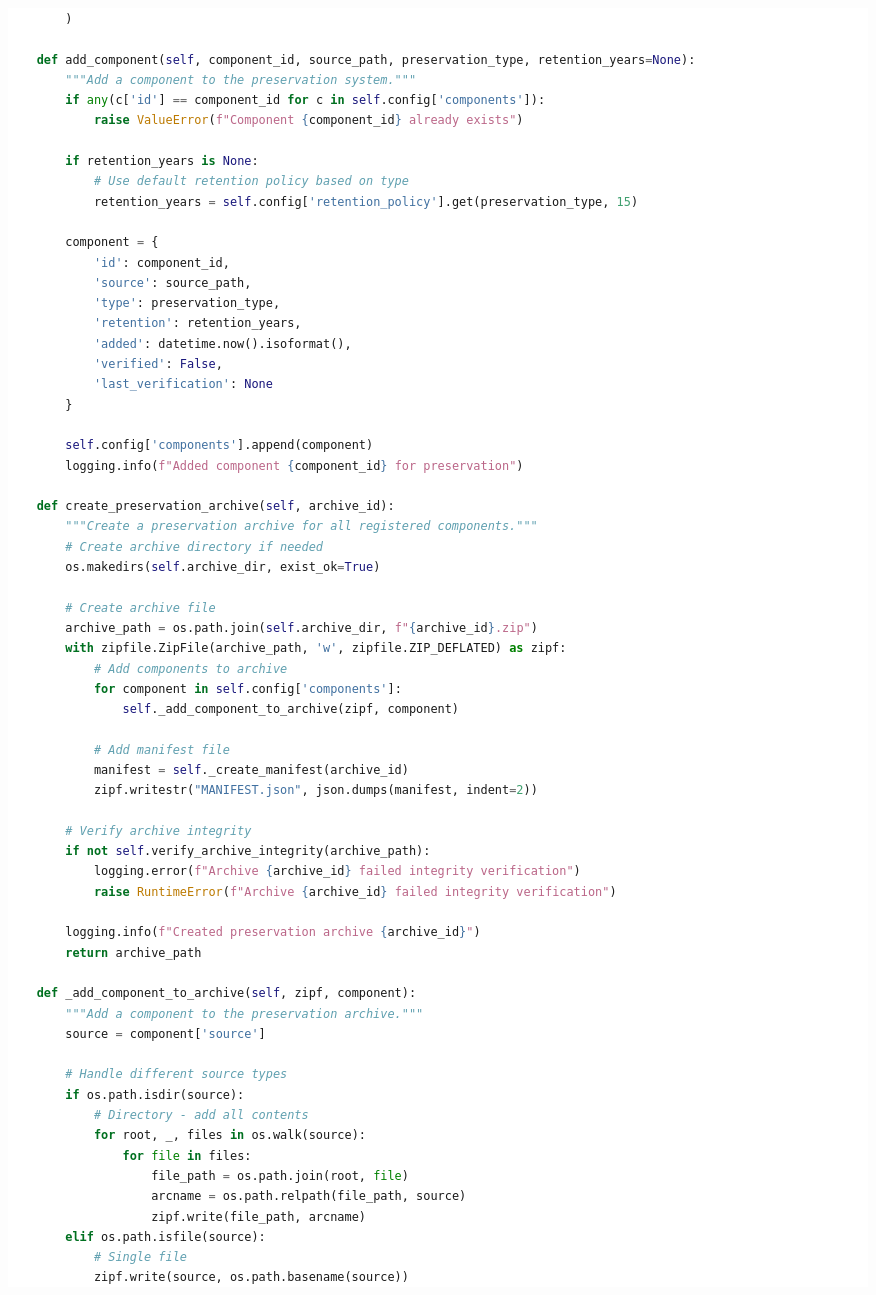 ```python
        )
    
    def add_component(self, component_id, source_path, preservation_type, retention_years=None):
        """Add a component to the preservation system."""
        if any(c['id'] == component_id for c in self.config['components']):
            raise ValueError(f"Component {component_id} already exists")
        
        if retention_years is None:
            # Use default retention policy based on type
            retention_years = self.config['retention_policy'].get(preservation_type, 15)
        
        component = {
            'id': component_id,
            'source': source_path,
            'type': preservation_type,
            'retention': retention_years,
            'added': datetime.now().isoformat(),
            'verified': False,
            'last_verification': None
        }
        
        self.config['components'].append(component)
        logging.info(f"Added component {component_id} for preservation")
    
    def create_preservation_archive(self, archive_id):
        """Create a preservation archive for all registered components."""
        # Create archive directory if needed
        os.makedirs(self.archive_dir, exist_ok=True)
        
        # Create archive file
        archive_path = os.path.join(self.archive_dir, f"{archive_id}.zip")
        with zipfile.ZipFile(archive_path, 'w', zipfile.ZIP_DEFLATED) as zipf:
            # Add components to archive
            for component in self.config['components']:
                self._add_component_to_archive(zipf, component)
            
            # Add manifest file
            manifest = self._create_manifest(archive_id)
            zipf.writestr("MANIFEST.json", json.dumps(manifest, indent=2))
        
        # Verify archive integrity
        if not self.verify_archive_integrity(archive_path):
            logging.error(f"Archive {archive_id} failed integrity verification")
            raise RuntimeError(f"Archive {archive_id} failed integrity verification")
        
        logging.info(f"Created preservation archive {archive_id}")
        return archive_path
    
    def _add_component_to_archive(self, zipf, component):
        """Add a component to the preservation archive."""
        source = component['source']
        
        # Handle different source types
        if os.path.isdir(source):
            # Directory - add all contents
            for root, _, files in os.walk(source):
                for file in files:
                    file_path = os.path.join(root, file)
                    arcname = os.path.relpath(file_path, source)
                    zipf.write(file_path, arcname)
        elif os.path.isfile(source):
            # Single file
            zipf.write(source, os.path.basename(source))
```
